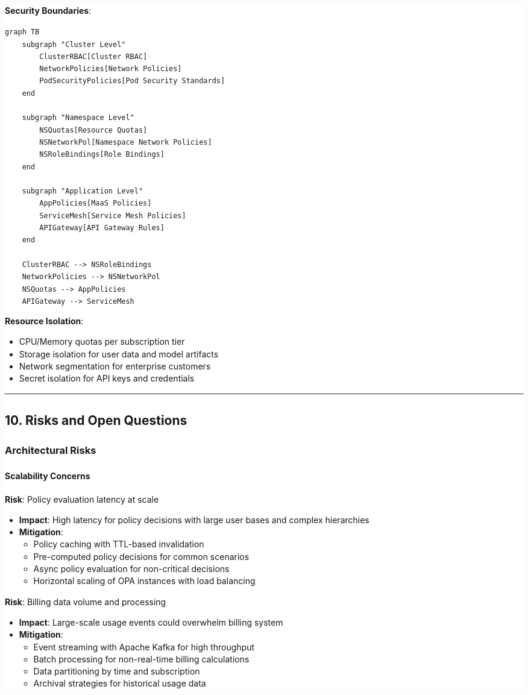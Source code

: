 **Security Boundaries**:
```mermaid
graph TB
    subgraph "Cluster Level"
        ClusterRBAC[Cluster RBAC]
        NetworkPolicies[Network Policies]
        PodSecurityPolicies[Pod Security Standards]
    end
    
    subgraph "Namespace Level"
        NSQuotas[Resource Quotas]
        NSNetworkPol[Namespace Network Policies]
        NSRoleBindings[Role Bindings]
    end
    
    subgraph "Application Level"
        AppPolicies[MaaS Policies]
        ServiceMesh[Service Mesh Policies]
        APIGateway[API Gateway Rules]
    end
    
    ClusterRBAC --> NSRoleBindings
    NetworkPolicies --> NSNetworkPol
    NSQuotas --> AppPolicies
    APIGateway --> ServiceMesh
```

**Resource Isolation**:
- CPU/Memory quotas per subscription tier
- Storage isolation for user data and model artifacts
- Network segmentation for enterprise customers
- Secret isolation for API keys and credentials

---

## 10. Risks and Open Questions

### Architectural Risks

#### Scalability Concerns

**Risk**: Policy evaluation latency at scale
- **Impact**: High latency for policy decisions with large user bases and complex hierarchies
- **Mitigation**: 
  - Policy caching with TTL-based invalidation
  - Pre-computed policy decisions for common scenarios
  - Async policy evaluation for non-critical decisions
  - Horizontal scaling of OPA instances with load balancing

**Risk**: Billing data volume and processing
- **Impact**: Large-scale usage events could overwhelm billing system
- **Mitigation**:
  - Event streaming with Apache Kafka for high throughput
  - Batch processing for non-real-time billing calculations
  - Data partitioning by time and subscription
  - Archival strategies for historical usage data
